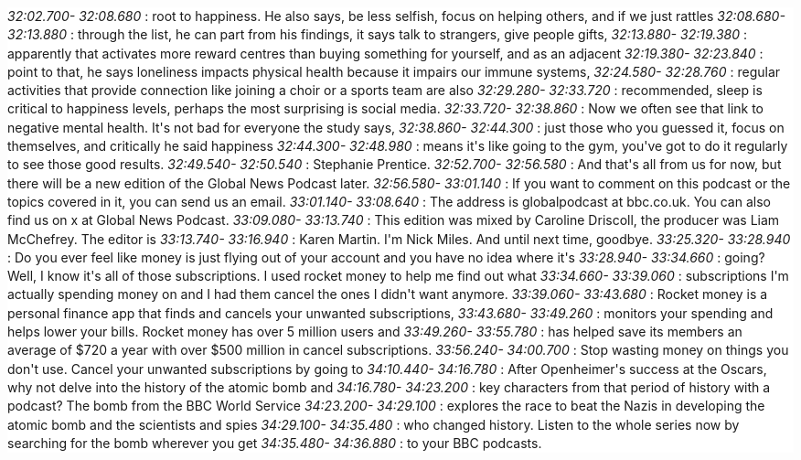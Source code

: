 *32:02.700- 32:08.680* :  root to happiness. He also says, be less selfish, focus on helping others, and if we just rattles
*32:08.680- 32:13.880* :  through the list, he can part from his findings, it says talk to strangers, give people gifts,
*32:13.880- 32:19.380* :  apparently that activates more reward centres than buying something for yourself, and as an adjacent
*32:19.380- 32:23.840* :  point to that, he says loneliness impacts physical health because it impairs our immune systems,
*32:24.580- 32:28.760* :  regular activities that provide connection like joining a choir or a sports team are also
*32:29.280- 32:33.720* :  recommended, sleep is critical to happiness levels, perhaps the most surprising is social media.
*32:33.720- 32:38.860* :  Now we often see that link to negative mental health. It's not bad for everyone the study says,
*32:38.860- 32:44.300* :  just those who you guessed it, focus on themselves, and critically he said happiness
*32:44.300- 32:48.980* :  means it's like going to the gym, you've got to do it regularly to see those good results.
*32:49.540- 32:50.540* :  Stephanie Prentice.
*32:52.700- 32:56.580* :  And that's all from us for now, but there will be a new edition of the Global News Podcast later.
*32:56.580- 33:01.140* :  If you want to comment on this podcast or the topics covered in it, you can send us an email.
*33:01.140- 33:08.640* :  The address is globalpodcast at bbc.co.uk. You can also find us on x at Global News Podcast.
*33:09.080- 33:13.740* :  This edition was mixed by Caroline Driscoll, the producer was Liam McChefrey. The editor is
*33:13.740- 33:16.940* :  Karen Martin. I'm Nick Miles. And until next time, goodbye.
*33:25.320- 33:28.940* :  Do you ever feel like money is just flying out of your account and you have no idea where it's
*33:28.940- 33:34.660* :  going? Well, I know it's all of those subscriptions. I used rocket money to help me find out what
*33:34.660- 33:39.060* :  subscriptions I'm actually spending money on and I had them cancel the ones I didn't want anymore.
*33:39.060- 33:43.680* :  Rocket money is a personal finance app that finds and cancels your unwanted subscriptions,
*33:43.680- 33:49.260* :  monitors your spending and helps lower your bills. Rocket money has over 5 million users and
*33:49.260- 33:55.780* :  has helped save its members an average of $720 a year with over $500 million in cancel subscriptions.
*33:56.240- 34:00.700* :  Stop wasting money on things you don't use. Cancel your unwanted subscriptions by going to
*34:10.440- 34:16.780* :  After Openheimer's success at the Oscars, why not delve into the history of the atomic bomb and
*34:16.780- 34:23.200* :  key characters from that period of history with a podcast? The bomb from the BBC World Service
*34:23.200- 34:29.100* :  explores the race to beat the Nazis in developing the atomic bomb and the scientists and spies
*34:29.100- 34:35.480* :  who changed history. Listen to the whole series now by searching for the bomb wherever you get
*34:35.480- 34:36.880* :  to your BBC podcasts.
